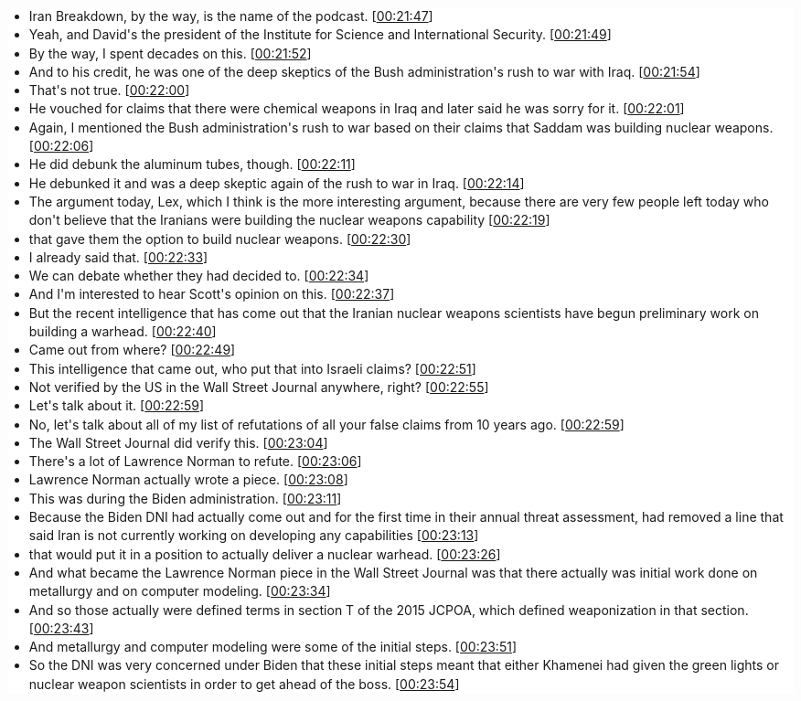 *  Iran Breakdown, by the way, is the name of the podcast. [[00:21:47](https://www.youtube.com/watch?v=gtmJi8LbAts&t=1307.8400000000001s)]
*  Yeah, and David's the president of the Institute for Science and International Security. [[00:21:49](https://www.youtube.com/watch?v=gtmJi8LbAts&t=1309.8400000000001s)]
*  By the way, I spent decades on this. [[00:21:52](https://www.youtube.com/watch?v=gtmJi8LbAts&t=1312.96s)]
*  And to his credit, he was one of the deep skeptics of the Bush administration's rush to war with Iraq. [[00:21:54](https://www.youtube.com/watch?v=gtmJi8LbAts&t=1314.8400000000001s)]
*  That's not true. [[00:22:00](https://www.youtube.com/watch?v=gtmJi8LbAts&t=1320.48s)]
*  He vouched for claims that there were chemical weapons in Iraq and later said he was sorry for it. [[00:22:01](https://www.youtube.com/watch?v=gtmJi8LbAts&t=1321.56s)]
*  Again, I mentioned the Bush administration's rush to war based on their claims that Saddam was building nuclear weapons. [[00:22:06](https://www.youtube.com/watch?v=gtmJi8LbAts&t=1326.2s)]
*  He did debunk the aluminum tubes, though. [[00:22:11](https://www.youtube.com/watch?v=gtmJi8LbAts&t=1331.8s)]
*  He debunked it and was a deep skeptic again of the rush to war in Iraq. [[00:22:14](https://www.youtube.com/watch?v=gtmJi8LbAts&t=1334.2s)]
*  The argument today, Lex, which I think is the more interesting argument, because there are very few people left today who don't believe that the Iranians were building the nuclear weapons capability [[00:22:19](https://www.youtube.com/watch?v=gtmJi8LbAts&t=1339.9199999999998s)]
*  that gave them the option to build nuclear weapons. [[00:22:30](https://www.youtube.com/watch?v=gtmJi8LbAts&t=1350.84s)]
*  I already said that. [[00:22:33](https://www.youtube.com/watch?v=gtmJi8LbAts&t=1353.56s)]
*  We can debate whether they had decided to. [[00:22:34](https://www.youtube.com/watch?v=gtmJi8LbAts&t=1354.52s)]
*  And I'm interested to hear Scott's opinion on this. [[00:22:37](https://www.youtube.com/watch?v=gtmJi8LbAts&t=1357.6s)]
*  But the recent intelligence that has come out that the Iranian nuclear weapons scientists have begun preliminary work on building a warhead. [[00:22:40](https://www.youtube.com/watch?v=gtmJi8LbAts&t=1360.76s)]
*  Came out from where? [[00:22:49](https://www.youtube.com/watch?v=gtmJi8LbAts&t=1369.9199999999998s)]
*  This intelligence that came out, who put that into Israeli claims? [[00:22:51](https://www.youtube.com/watch?v=gtmJi8LbAts&t=1371.32s)]
*  Not verified by the US in the Wall Street Journal anywhere, right? [[00:22:55](https://www.youtube.com/watch?v=gtmJi8LbAts&t=1375.6799999999998s)]
*  Let's talk about it. [[00:22:59](https://www.youtube.com/watch?v=gtmJi8LbAts&t=1379.04s)]
*  No, let's talk about all of my list of refutations of all your false claims from 10 years ago. [[00:22:59](https://www.youtube.com/watch?v=gtmJi8LbAts&t=1379.92s)]
*  The Wall Street Journal did verify this. [[00:23:04](https://www.youtube.com/watch?v=gtmJi8LbAts&t=1384.8400000000001s)]
*  There's a lot of Lawrence Norman to refute. [[00:23:06](https://www.youtube.com/watch?v=gtmJi8LbAts&t=1386.2800000000002s)]
*  Lawrence Norman actually wrote a piece. [[00:23:08](https://www.youtube.com/watch?v=gtmJi8LbAts&t=1388.3600000000001s)]
*  This was during the Biden administration. [[00:23:11](https://www.youtube.com/watch?v=gtmJi8LbAts&t=1391.2s)]
*  Because the Biden DNI had actually come out and for the first time in their annual threat assessment, had removed a line that said Iran is not currently working on developing any capabilities [[00:23:13](https://www.youtube.com/watch?v=gtmJi8LbAts&t=1393.5600000000002s)]
*  that would put it in a position to actually deliver a nuclear warhead. [[00:23:26](https://www.youtube.com/watch?v=gtmJi8LbAts&t=1406.6s)]
*  And what became the Lawrence Norman piece in the Wall Street Journal was that there actually was initial work done on metallurgy and on computer modeling. [[00:23:34](https://www.youtube.com/watch?v=gtmJi8LbAts&t=1414.2s)]
*  And so those actually were defined terms in section T of the 2015 JCPOA, which defined weaponization in that section. [[00:23:43](https://www.youtube.com/watch?v=gtmJi8LbAts&t=1423.2s)]
*  And metallurgy and computer modeling were some of the initial steps. [[00:23:51](https://www.youtube.com/watch?v=gtmJi8LbAts&t=1431.6799999999998s)]
*  So the DNI was very concerned under Biden that these initial steps meant that either Khamenei had given the green lights or nuclear weapon scientists in order to get ahead of the boss. [[00:23:54](https://www.youtube.com/watch?v=gtmJi8LbAts&t=1434.72s)]